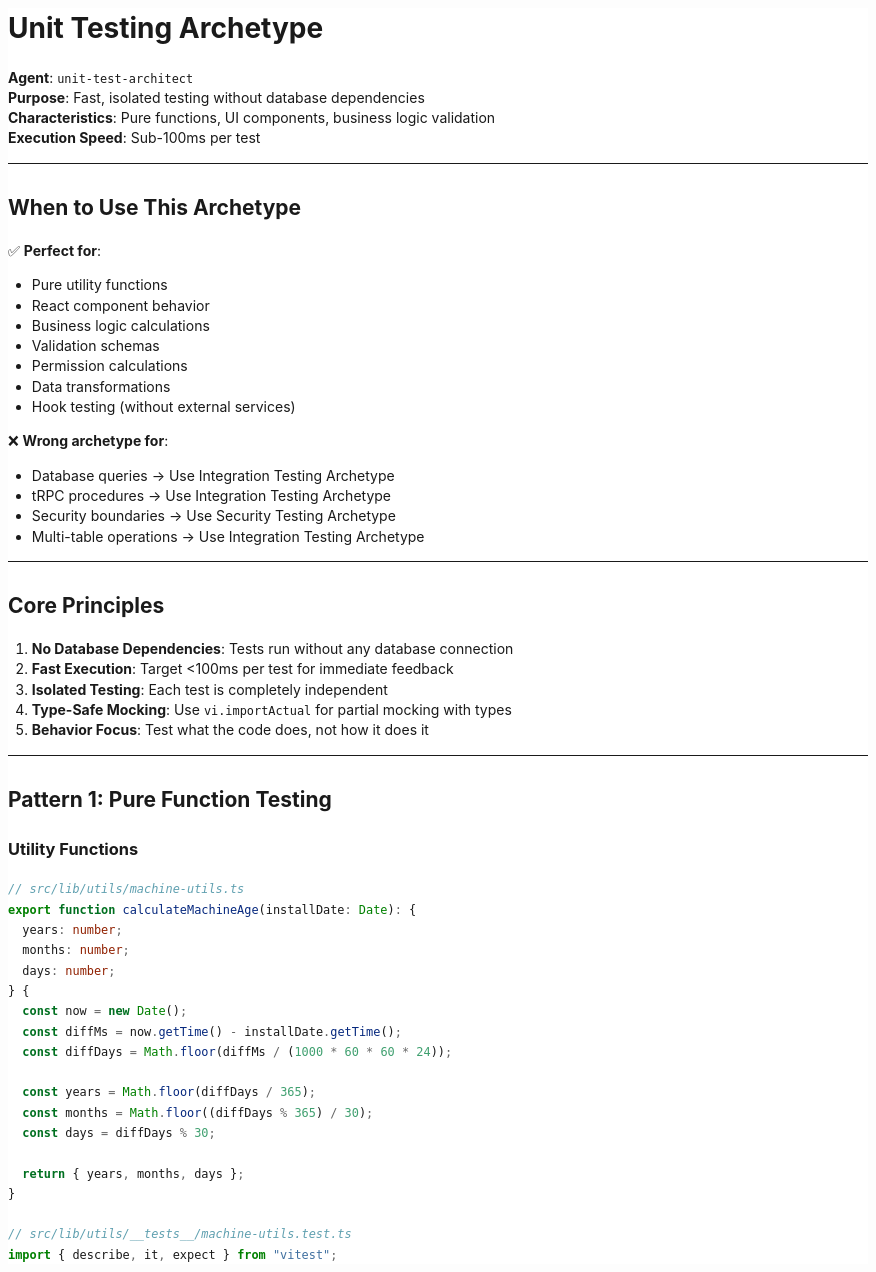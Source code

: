 # Unit Testing Archetype

**Agent**: `unit-test-architect`  
**Purpose**: Fast, isolated testing without database dependencies  
**Characteristics**: Pure functions, UI components, business logic validation  
**Execution Speed**: Sub-100ms per test

---

## When to Use This Archetype

✅ **Perfect for**:

- Pure utility functions
- React component behavior
- Business logic calculations
- Validation schemas
- Permission calculations
- Data transformations
- Hook testing (without external services)

❌ **Wrong archetype for**:

- Database queries → Use Integration Testing Archetype
- tRPC procedures → Use Integration Testing Archetype
- Security boundaries → Use Security Testing Archetype
- Multi-table operations → Use Integration Testing Archetype

---

## Core Principles

1. **No Database Dependencies**: Tests run without any database connection
2. **Fast Execution**: Target <100ms per test for immediate feedback
3. **Isolated Testing**: Each test is completely independent
4. **Type-Safe Mocking**: Use `vi.importActual` for partial mocking with types
5. **Behavior Focus**: Test what the code does, not how it does it

---

## Pattern 1: Pure Function Testing

### Utility Functions

```typescript
// src/lib/utils/machine-utils.ts
export function calculateMachineAge(installDate: Date): {
  years: number;
  months: number;
  days: number;
} {
  const now = new Date();
  const diffMs = now.getTime() - installDate.getTime();
  const diffDays = Math.floor(diffMs / (1000 * 60 * 60 * 24));

  const years = Math.floor(diffDays / 365);
  const months = Math.floor((diffDays % 365) / 30);
  const days = diffDays % 30;

  return { years, months, days };
}

// src/lib/utils/__tests__/machine-utils.test.ts
import { describe, it, expect } from "vitest";
```
